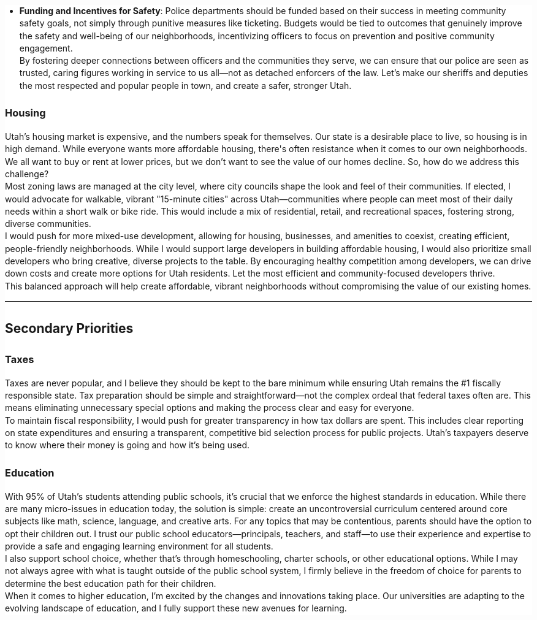- **Funding and Incentives for Safety**: Police departments should be funded based on their success in meeting community safety goals, not simply through punitive measures like ticketing. Budgets would be tied to outcomes that genuinely improve the safety and well-being of our neighborhoods, incentivizing officers to focus on prevention and positive community engagement.  
By fostering deeper connections between officers and the communities they serve, we can ensure that our police are seen as trusted, caring figures working in service to us all—not as detached enforcers of the law. Let’s make our sheriffs and deputies the most respected and popular people in town, and create a safer, stronger Utah.

### Housing
Utah’s housing market is expensive, and the numbers speak for themselves. Our state is a desirable place to live, so housing is in high demand. While everyone wants more affordable housing, there's often resistance when it comes to our own neighborhoods. We all want to buy or rent at lower prices, but we don’t want to see the value of our homes decline. So, how do we address this challenge?  
Most zoning laws are managed at the city level, where city councils shape the look and feel of their communities. If elected, I would advocate for walkable, vibrant "15-minute cities" across Utah—communities where people can meet most of their daily needs within a short walk or bike ride. This would include a mix of residential, retail, and recreational spaces, fostering strong, diverse communities.  
I would push for more mixed-use development, allowing for housing, businesses, and amenities to coexist, creating efficient, people-friendly neighborhoods. While I would support large developers in building affordable housing, I would also prioritize small developers who bring creative, diverse projects to the table. By encouraging healthy competition among developers, we can drive down costs and create more options for Utah residents. Let the most efficient and community-focused developers thrive.  
This balanced approach will help create affordable, vibrant neighborhoods without compromising the value of our existing homes.

---

## Secondary Priorities

### Taxes
Taxes are never popular, and I believe they should be kept to the bare minimum while ensuring Utah remains the #1 fiscally responsible state. Tax preparation should be simple and straightforward—not the complex ordeal that federal taxes often are. This means eliminating unnecessary special options and making the process clear and easy for everyone.  
To maintain fiscal responsibility, I would push for greater transparency in how tax dollars are spent. This includes clear reporting on state expenditures and ensuring a transparent, competitive bid selection process for public projects. Utah’s taxpayers deserve to know where their money is going and how it’s being used.

### Education
With 95% of Utah’s students attending public schools, it’s crucial that we enforce the highest standards in education. While there are many micro-issues in education today, the solution is simple: create an uncontroversial curriculum centered around core subjects like math, science, language, and creative arts. For any topics that may be contentious, parents should have the option to opt their children out. I trust our public school educators—principals, teachers, and staff—to use their experience and expertise to provide a safe and engaging learning environment for all students.  
I also support school choice, whether that’s through homeschooling, charter schools, or other educational options. While I may not always agree with what is taught outside of the public school system, I firmly believe in the freedom of choice for parents to determine the best education path for their children.  
When it comes to higher education, I’m excited by the changes and innovations taking place. Our universities are adapting to the evolving landscape of education, and I fully support these new avenues for learning.
